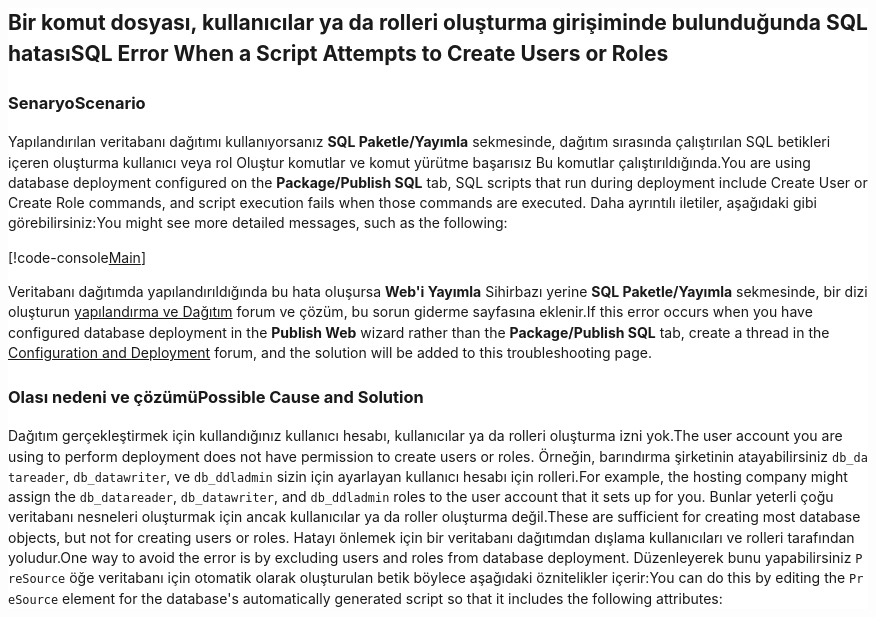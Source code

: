 ## <a name="sql-error-when-a-script-attempts-to-create-users-or-roles"></a><span data-ttu-id="e0abe-194">Bir komut dosyası, kullanıcılar ya da rolleri oluşturma girişiminde bulunduğunda SQL hatası</span><span class="sxs-lookup"><span data-stu-id="e0abe-194">SQL Error When a Script Attempts to Create Users or Roles</span></span>

### <a name="scenario"></a><span data-ttu-id="e0abe-195">Senaryo</span><span class="sxs-lookup"><span data-stu-id="e0abe-195">Scenario</span></span>

<span data-ttu-id="e0abe-196">Yapılandırılan veritabanı dağıtımı kullanıyorsanız **SQL Paketle/Yayımla** sekmesinde, dağıtım sırasında çalıştırılan SQL betikleri içeren oluşturma kullanıcı veya rol Oluştur komutlar ve komut yürütme başarısız Bu komutlar çalıştırıldığında.</span><span class="sxs-lookup"><span data-stu-id="e0abe-196">You are using database deployment configured on the **Package/Publish SQL** tab, SQL scripts that run during deployment include Create User or Create Role commands, and script execution fails when those commands are executed.</span></span> <span data-ttu-id="e0abe-197">Daha ayrıntılı iletiler, aşağıdaki gibi görebilirsiniz:</span><span class="sxs-lookup"><span data-stu-id="e0abe-197">You might see more detailed messages, such as the following:</span></span>

[!code-console[Main](deployment-to-a-hosting-provider-creating-and-installing-deployment-packages-12-of-12/samples/sample16.cmd)]

<span data-ttu-id="e0abe-198">Veritabanı dağıtımda yapılandırıldığında bu hata oluşursa **Web'i Yayımla** Sihirbazı yerine **SQL Paketle/Yayımla** sekmesinde, bir dizi oluşturun [yapılandırma ve Dağıtım](https://forums.asp.net/26.aspx/1?Configuration+and+Deployment) forum ve çözüm, bu sorun giderme sayfasına eklenir.</span><span class="sxs-lookup"><span data-stu-id="e0abe-198">If this error occurs when you have configured database deployment in the **Publish Web** wizard rather than the **Package/Publish SQL** tab, create a thread in the [Configuration and Deployment](https://forums.asp.net/26.aspx/1?Configuration+and+Deployment) forum, and the solution will be added to this troubleshooting page.</span></span>

### <a name="possible-cause-and-solution"></a><span data-ttu-id="e0abe-199">Olası nedeni ve çözümü</span><span class="sxs-lookup"><span data-stu-id="e0abe-199">Possible Cause and Solution</span></span>

<span data-ttu-id="e0abe-200">Dağıtım gerçekleştirmek için kullandığınız kullanıcı hesabı, kullanıcılar ya da rolleri oluşturma izni yok.</span><span class="sxs-lookup"><span data-stu-id="e0abe-200">The user account you are using to perform deployment does not have permission to create users or roles.</span></span> <span data-ttu-id="e0abe-201">Örneğin, barındırma şirketinin atayabilirsiniz `db_datareader`, `db_datawriter`, ve `db_ddladmin` sizin için ayarlayan kullanıcı hesabı için rolleri.</span><span class="sxs-lookup"><span data-stu-id="e0abe-201">For example, the hosting company might assign the `db_datareader`, `db_datawriter`, and `db_ddladmin` roles to the user account that it sets up for you.</span></span> <span data-ttu-id="e0abe-202">Bunlar yeterli çoğu veritabanı nesneleri oluşturmak için ancak kullanıcılar ya da roller oluşturma değil.</span><span class="sxs-lookup"><span data-stu-id="e0abe-202">These are sufficient for creating most database objects, but not for creating users or roles.</span></span> <span data-ttu-id="e0abe-203">Hatayı önlemek için bir veritabanı dağıtımdan dışlama kullanıcıları ve rolleri tarafından yoludur.</span><span class="sxs-lookup"><span data-stu-id="e0abe-203">One way to avoid the error is by excluding users and roles from database deployment.</span></span> <span data-ttu-id="e0abe-204">Düzenleyerek bunu yapabilirsiniz `PreSource` öğe veritabanı için otomatik olarak oluşturulan betik böylece aşağıdaki öznitelikler içerir:</span><span class="sxs-lookup"><span data-stu-id="e0abe-204">You can do this by editing the `PreSource` element for the database's automatically generated script so that it includes the following attributes:</span></span>
